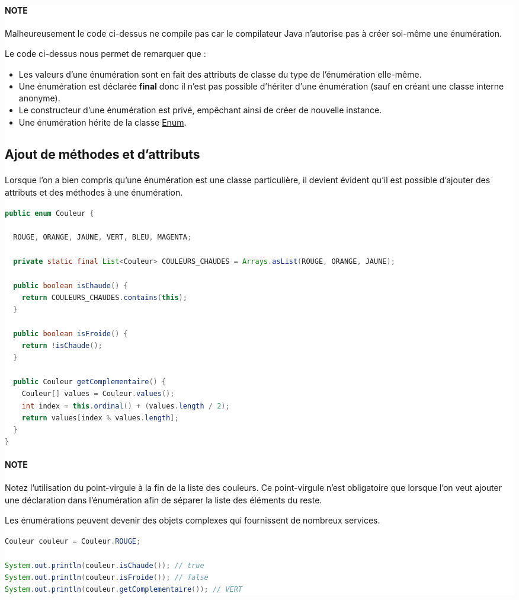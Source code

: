 #### NOTE
Malheureusement le code ci-dessus ne compile pas car le compilateur Java
n’autorise pas à créer soi-même une énumération.

Le code ci-dessus nous permet de remarquer que :

* Les valeurs d’une énumération sont en fait des attributs de classe du
  type de l’énumération elle-même.
* Une énumération est déclarée **final** donc il n’est pas possible d’hériter
  d’une énumération (sauf en créant une classe interne anonyme).
* Le constructeur d’une énumération est privé, empêchant ainsi de créer de
  nouvelle instance.
* Une énumération hérite de la classe [Enum](https://docs.oracle.com/en/java/javase/21/docs/api/java.base/java/lang/Enum.html).

## Ajout de méthodes et d’attributs

Lorsque l’on a bien compris qu’une énumération est une classe particulière,
il devient évident qu’il est possible d’ajouter des attributs et des méthodes
à une énumération.

```java
public enum Couleur {

  ROUGE, ORANGE, JAUNE, VERT, BLEU, MAGENTA;

  private static final List<Couleur> COULEURS_CHAUDES = Arrays.asList(ROUGE, ORANGE, JAUNE);

  public boolean isChaude() {
    return COULEURS_CHAUDES.contains(this);
  }

  public boolean isFroide() {
    return !isChaude();
  }

  public Couleur getComplementaire() {
    Couleur[] values = Couleur.values();
    int index = this.ordinal() + (values.length / 2);
    return values[index % values.length];
  }
}
```

#### NOTE
Notez l’utilisation du point-virgule à la fin de la liste des couleurs.
Ce point-virgule n’est obligatoire que lorsque l’on veut ajouter une déclaration
dans l’énumération afin de séparer la liste des éléments du reste.

Les énumérations peuvent devenir des objets complexes qui fournissent de nombreux
services.

```java
Couleur couleur = Couleur.ROUGE;

System.out.println(couleur.isChaude()); // true
System.out.println(couleur.isFroide()); // false
System.out.println(couleur.getComplementaire()); // VERT
```
